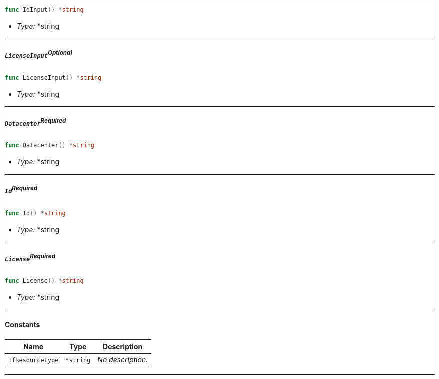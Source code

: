 ```go
func IdInput() *string
```

- *Type:* *string

---

##### `LicenseInput`<sup>Optional</sup> <a name="LicenseInput" id="@cdktf/provider-consul.license.License.property.licenseInput"></a>

```go
func LicenseInput() *string
```

- *Type:* *string

---

##### `Datacenter`<sup>Required</sup> <a name="Datacenter" id="@cdktf/provider-consul.license.License.property.datacenter"></a>

```go
func Datacenter() *string
```

- *Type:* *string

---

##### `Id`<sup>Required</sup> <a name="Id" id="@cdktf/provider-consul.license.License.property.id"></a>

```go
func Id() *string
```

- *Type:* *string

---

##### `License`<sup>Required</sup> <a name="License" id="@cdktf/provider-consul.license.License.property.license"></a>

```go
func License() *string
```

- *Type:* *string

---

#### Constants <a name="Constants" id="Constants"></a>

| **Name** | **Type** | **Description** |
| --- | --- | --- |
| <code><a href="#@cdktf/provider-consul.license.License.property.tfResourceType">TfResourceType</a></code> | <code>*string</code> | *No description.* |

---